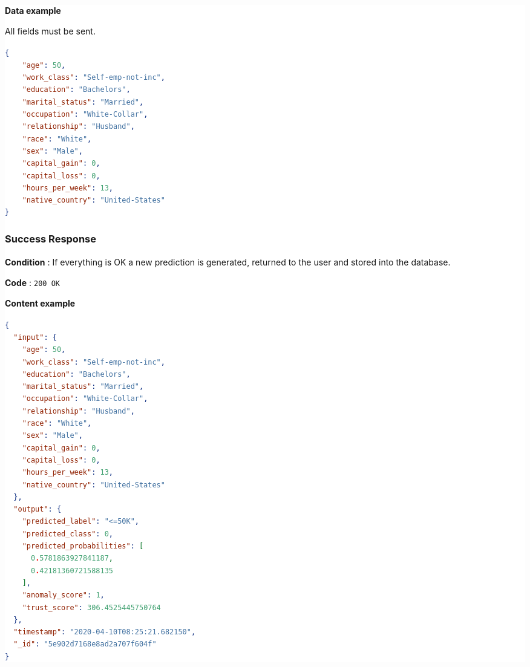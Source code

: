 **Data example** 

All fields must be sent.

```json
{
    "age": 50,
    "work_class": "Self-emp-not-inc",
    "education": "Bachelors",
    "marital_status": "Married",
    "occupation": "White-Collar",
    "relationship": "Husband",
    "race": "White",
    "sex": "Male",
    "capital_gain": 0,
    "capital_loss": 0,
    "hours_per_week": 13,
    "native_country": "United-States"
}
```

### Success Response

**Condition** : If everything is OK a new prediction is generated, returned to the user and stored into the database.

**Code** : `200 OK`

**Content example**

```json
{
  "input": {
    "age": 50,
    "work_class": "Self-emp-not-inc",
    "education": "Bachelors",
    "marital_status": "Married",
    "occupation": "White-Collar",
    "relationship": "Husband",
    "race": "White",
    "sex": "Male",
    "capital_gain": 0,
    "capital_loss": 0,
    "hours_per_week": 13,
    "native_country": "United-States"
  },
  "output": {
    "predicted_label": "<=50K",
    "predicted_class": 0,
    "predicted_probabilities": [
      0.5781863927841187,
      0.42181360721588135
    ],
    "anomaly_score": 1,
    "trust_score": 306.4525445750764
  },
  "timestamp": "2020-04-10T08:25:21.682150",
  "_id": "5e902d7168e8ad2a707f604f"
}

```
